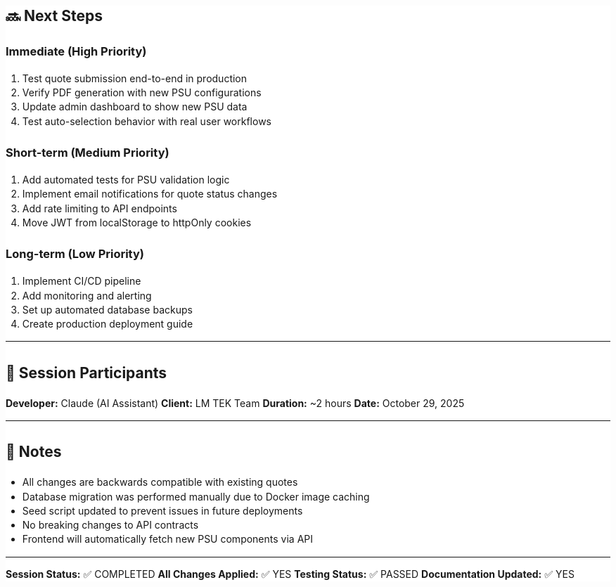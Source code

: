 
## 🔜 Next Steps

### Immediate (High Priority)
1. Test quote submission end-to-end in production
2. Verify PDF generation with new PSU configurations
3. Update admin dashboard to show new PSU data
4. Test auto-selection behavior with real user workflows

### Short-term (Medium Priority)
1. Add automated tests for PSU validation logic
2. Implement email notifications for quote status changes
3. Add rate limiting to API endpoints
4. Move JWT from localStorage to httpOnly cookies

### Long-term (Low Priority)
1. Implement CI/CD pipeline
2. Add monitoring and alerting
3. Set up automated database backups
4. Create production deployment guide

---

## 👥 Session Participants

**Developer:** Claude (AI Assistant)
**Client:** LM TEK Team
**Duration:** ~2 hours
**Date:** October 29, 2025

---

## 📝 Notes

- All changes are backwards compatible with existing quotes
- Database migration was performed manually due to Docker image caching
- Seed script updated to prevent issues in future deployments
- No breaking changes to API contracts
- Frontend will automatically fetch new PSU components via API

---

**Session Status:** ✅ COMPLETED
**All Changes Applied:** ✅ YES
**Testing Status:** ✅ PASSED
**Documentation Updated:** ✅ YES
